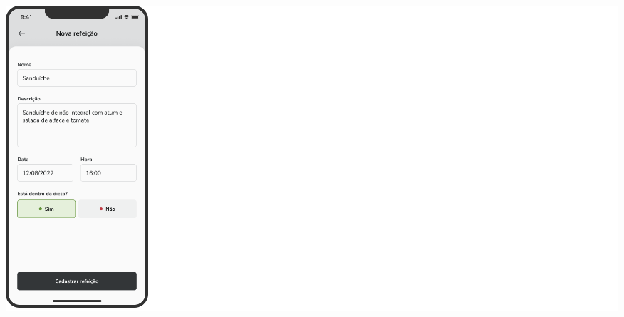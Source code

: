   <img alt="App Screens" title="#AppScreens" src="./docs/preenchido.png" width="200px">
</p>

<p align="center">